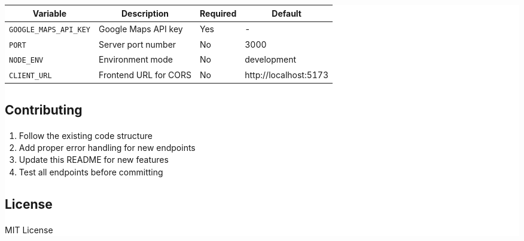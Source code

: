 | Variable | Description | Required | Default |
|----------|-------------|----------|---------|
| `GOOGLE_MAPS_API_KEY` | Google Maps API key | Yes | - |
| `PORT` | Server port number | No | 3000 |
| `NODE_ENV` | Environment mode | No | development |
| `CLIENT_URL` | Frontend URL for CORS | No | http://localhost:5173 |

## Contributing

1. Follow the existing code structure
2. Add proper error handling for new endpoints
3. Update this README for new features
4. Test all endpoints before committing

## License

MIT License